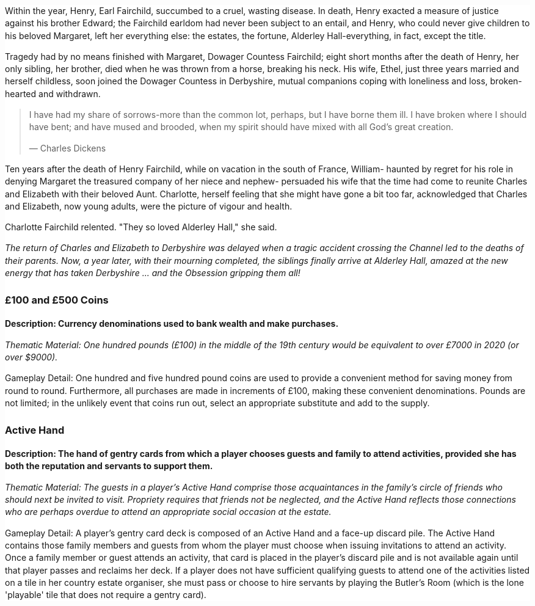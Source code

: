 Within the year, Henry, Earl Fairchild, succumbed to a cruel, wasting disease. In death, Henry exacted a measure of justice against his brother Edward; the Fairchild earldom had never been subject to an entail, and Henry, who could never give children to his beloved Margaret, left her everything else: the estates, the fortune, Alderley Hall-everything, in fact, except the title.

Tragedy had by no means finished with Margaret, Dowager Countess Fairchild; eight short months after the death of Henry, her only sibling, her brother, died when he was thrown from a horse, breaking his neck. His wife, Ethel, just three years married and herself childless, soon joined the Dowager Countess in Derbyshire, mutual companions coping with loneliness and loss, broken- hearted and withdrawn.

> I have had my share of sorrows-more than the common lot, perhaps, but I have borne them ill. I have broken where I should have bent; and have mused and brooded, when my spirit should have mixed with all God’s great creation.
>
> — Charles Dickens

Ten years after the death of Henry Fairchild, while on vacation in the south of France, William- haunted by regret for his role in denying Margaret the treasured company of her niece and nephew- persuaded his wife that the time had come to reunite Charles and Elizabeth with their beloved Aunt. Charlotte, herself feeling that she might have gone a bit too far, acknowledged that Charles and Elizabeth, now young adults, were the picture of vigour and health.

Charlotte Fairchild relented. "They so loved Alderley Hall," she said.

*The return of Charles and Elizabeth to Derbyshire was delayed when a tragic accident crossing the Channel led to the deaths of their parents. Now, a year later, with their mourning completed, the siblings finally arrive at Alderley Hall, amazed at the new energy that has taken Derbyshire ... and the Obsession gripping them all!*

### £100 and £500 Coins

**Description: Currency denominations used to bank wealth and make purchases.**

*Thematic Material: One hundred pounds (£100) in the middle of the 19th century would be equivalent to over £7000 in 2020 (or over $9000).*

Gameplay Detail: One hundred and five hundred pound coins are used to provide a convenient method for saving money from round to round. Furthermore, all purchases are made in increments of £100, making these convenient denominations. Pounds are not limited; in the unlikely event that coins run out, select an appropriate substitute and add to the supply.

### Active Hand

**Description: The hand of gentry cards from which a player chooses guests and family to attend activities, provided she has both the reputation and servants to support them.**

*Thematic Material: The guests in a player’s Active Hand comprise those acquaintances in the family’s circle of friends who should next be invited to visit. Propriety requires that friends not be neglected, and the Active Hand reflects those connections who are perhaps overdue to attend an appropriate social occasion at the estate.*

Gameplay Detail: A player’s gentry card deck is composed of an Active Hand and a face-up discard pile. The Active Hand contains those family members and guests from whom the player must choose when issuing invitations to attend an activity. Once a family member or guest attends an activity, that card is placed in the player’s discard pile and is not available again until that player passes and reclaims her deck. If a player does not have sufficient qualifying guests to attend one of the activities listed on a tile in her country estate organiser, she must pass or choose to hire servants by playing the Butler’s Room (which is the lone 'playable' tile that does not require a gentry card).

